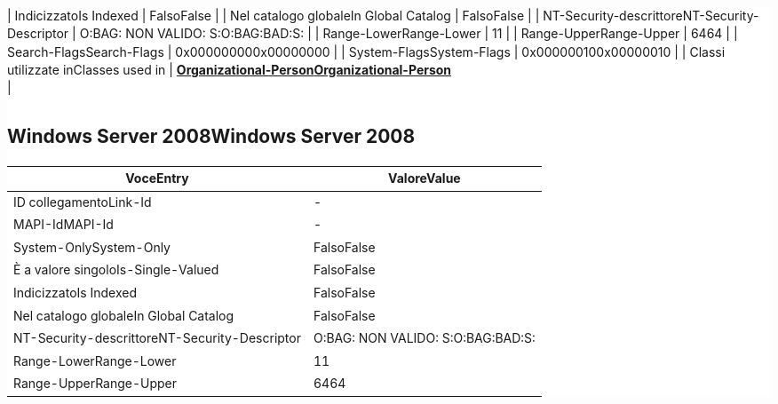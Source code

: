 | <span data-ttu-id="1e379-190">Indicizzato</span><span class="sxs-lookup"><span data-stu-id="1e379-190">Is Indexed</span></span>             | <span data-ttu-id="1e379-191">Falso</span><span class="sxs-lookup"><span data-stu-id="1e379-191">False</span></span>                                                              |
| <span data-ttu-id="1e379-192">Nel catalogo globale</span><span class="sxs-lookup"><span data-stu-id="1e379-192">In Global Catalog</span></span>      | <span data-ttu-id="1e379-193">Falso</span><span class="sxs-lookup"><span data-stu-id="1e379-193">False</span></span>                                                              |
| <span data-ttu-id="1e379-194">NT-Security-descrittore</span><span class="sxs-lookup"><span data-stu-id="1e379-194">NT-Security-Descriptor</span></span> | <span data-ttu-id="1e379-195">O:BAG: NON VALIDO: S:</span><span class="sxs-lookup"><span data-stu-id="1e379-195">O:BAG:BAD:S:</span></span>                                                       |
| <span data-ttu-id="1e379-196">Range-Lower</span><span class="sxs-lookup"><span data-stu-id="1e379-196">Range-Lower</span></span>            | <span data-ttu-id="1e379-197">1</span><span class="sxs-lookup"><span data-stu-id="1e379-197">1</span></span>                                                                  |
| <span data-ttu-id="1e379-198">Range-Upper</span><span class="sxs-lookup"><span data-stu-id="1e379-198">Range-Upper</span></span>            | <span data-ttu-id="1e379-199">64</span><span class="sxs-lookup"><span data-stu-id="1e379-199">64</span></span>                                                                 |
| <span data-ttu-id="1e379-200">Search-Flags</span><span class="sxs-lookup"><span data-stu-id="1e379-200">Search-Flags</span></span>           | <span data-ttu-id="1e379-201">0x00000000</span><span class="sxs-lookup"><span data-stu-id="1e379-201">0x00000000</span></span>                                                         |
| <span data-ttu-id="1e379-202">System-Flags</span><span class="sxs-lookup"><span data-stu-id="1e379-202">System-Flags</span></span>           | <span data-ttu-id="1e379-203">0x00000010</span><span class="sxs-lookup"><span data-stu-id="1e379-203">0x00000010</span></span>                                                         |
| <span data-ttu-id="1e379-204">Classi utilizzate in</span><span class="sxs-lookup"><span data-stu-id="1e379-204">Classes used in</span></span>        | [<span data-ttu-id="1e379-205">**Organizational-Person**</span><span class="sxs-lookup"><span data-stu-id="1e379-205">**Organizational-Person**</span></span>](c-organizationalperson.md)<br/> |



## <a name="windows-server-2008"></a><span data-ttu-id="1e379-206">Windows Server 2008</span><span class="sxs-lookup"><span data-stu-id="1e379-206">Windows Server 2008</span></span>



| <span data-ttu-id="1e379-207">Voce</span><span class="sxs-lookup"><span data-stu-id="1e379-207">Entry</span></span> | <span data-ttu-id="1e379-208">Valore</span><span class="sxs-lookup"><span data-stu-id="1e379-208">Value</span></span> |
|------------------------|--------------------------------------------------------------------|
| <span data-ttu-id="1e379-209">ID collegamento</span><span class="sxs-lookup"><span data-stu-id="1e379-209">Link-Id</span></span>                | \-                                                                 |
| <span data-ttu-id="1e379-210">MAPI-Id</span><span class="sxs-lookup"><span data-stu-id="1e379-210">MAPI-Id</span></span>                | \-                                                                 |
| <span data-ttu-id="1e379-211">System-Only</span><span class="sxs-lookup"><span data-stu-id="1e379-211">System-Only</span></span>            | <span data-ttu-id="1e379-212">Falso</span><span class="sxs-lookup"><span data-stu-id="1e379-212">False</span></span>                                                              |
| <span data-ttu-id="1e379-213">È a valore singolo</span><span class="sxs-lookup"><span data-stu-id="1e379-213">Is-Single-Valued</span></span>       | <span data-ttu-id="1e379-214">Falso</span><span class="sxs-lookup"><span data-stu-id="1e379-214">False</span></span>                                                              |
| <span data-ttu-id="1e379-215">Indicizzato</span><span class="sxs-lookup"><span data-stu-id="1e379-215">Is Indexed</span></span>             | <span data-ttu-id="1e379-216">Falso</span><span class="sxs-lookup"><span data-stu-id="1e379-216">False</span></span>                                                              |
| <span data-ttu-id="1e379-217">Nel catalogo globale</span><span class="sxs-lookup"><span data-stu-id="1e379-217">In Global Catalog</span></span>      | <span data-ttu-id="1e379-218">Falso</span><span class="sxs-lookup"><span data-stu-id="1e379-218">False</span></span>                                                              |
| <span data-ttu-id="1e379-219">NT-Security-descrittore</span><span class="sxs-lookup"><span data-stu-id="1e379-219">NT-Security-Descriptor</span></span> | <span data-ttu-id="1e379-220">O:BAG: NON VALIDO: S:</span><span class="sxs-lookup"><span data-stu-id="1e379-220">O:BAG:BAD:S:</span></span>                                                       |
| <span data-ttu-id="1e379-221">Range-Lower</span><span class="sxs-lookup"><span data-stu-id="1e379-221">Range-Lower</span></span>            | <span data-ttu-id="1e379-222">1</span><span class="sxs-lookup"><span data-stu-id="1e379-222">1</span></span>                                                                  |
| <span data-ttu-id="1e379-223">Range-Upper</span><span class="sxs-lookup"><span data-stu-id="1e379-223">Range-Upper</span></span>            | <span data-ttu-id="1e379-224">64</span><span class="sxs-lookup"><span data-stu-id="1e379-224">64</span></span>                                                                 |